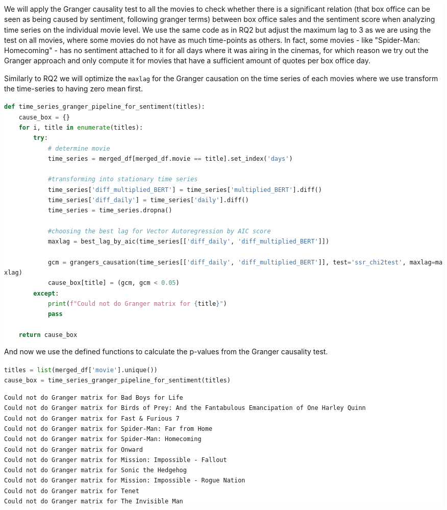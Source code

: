 

We will apply the Granger causality test to all the movies to check whether there is a significant relation (that box office can be seen as being caused by sentiment, following granger terms) between box office sales and the sentiment score when analyzing time series on the individual movie level. We use the same code as in RQ2 but adjust the maximum lag to 3 as we are using the test on all movies, where some movies do not have as much time-points as others. In fact, some movies - like "Spider-Man: Homecoming" - has no sentiment attached to it for all days where it was airing in the cinemas, for which reason we try out the Granger approach and only compute it for movies that have a sufficient amount of quotes per box office day.

Similarly to RQ2 we will optimize the `maxlag` for the Granger causation on the time series of each movies where we use transform the time-series to having zero mean first.


```python
def time_series_granger_pipeline_for_sentiment(titles):
    cause_box = {}
    for i, title in enumerate(titles):
        try:
            # determine movie
            time_series = merged_df[merged_df.movie == title].set_index('days')
            
            #transforming into stationary time series
            time_series['diff_multiplied_BERT'] = time_series['multiplied_BERT'].diff()
            time_series['diff_daily'] = time_series['daily'].diff()
            time_series = time_series.dropna()
            
            #choosing the best lag for Vector Autoregression by AIC score
            maxlag = best_lag_by_aic(time_series[['diff_daily', 'diff_multiplied_BERT']])
            
            gcm = grangers_causation(time_series[['diff_daily', 'diff_multiplied_BERT']], test='ssr_chi2test', maxlag=maxlag)
            cause_box[title] = (gcm, gcm < 0.05)
        except:
            print(f"Could not do Granger matrix for {title}")
            pass
       
    return cause_box
```

And now we use the defined functions to calculate the p-values from the Granger causality test.


```python
titles = list(merged_df['movie'].unique())
cause_box = time_series_granger_pipeline_for_sentiment(titles)
```

    Could not do Granger matrix for Bad Boys for Life
    Could not do Granger matrix for Birds of Prey: And the Fantabulous Emancipation of One Harley Quinn
    Could not do Granger matrix for Fast & Furious 7
    Could not do Granger matrix for Spider-Man: Far from Home
    Could not do Granger matrix for Spider-Man: Homecoming
    Could not do Granger matrix for Onward
    Could not do Granger matrix for Mission: Impossible - Fallout
    Could not do Granger matrix for Sonic the Hedgehog
    Could not do Granger matrix for Mission: Impossible - Rogue Nation
    Could not do Granger matrix for Tenet
    Could not do Granger matrix for The Invisible Man
